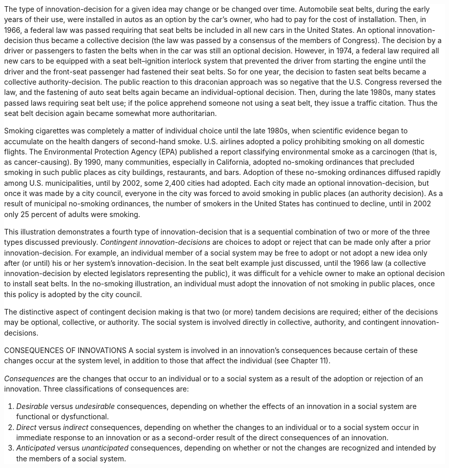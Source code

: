 The type of innovation-decision for a given idea may change or be changed over time. Automobile seat belts, during the early years of their use, were installed in autos as an option by the car’s owner, who had to pay for the cost of installation. Then, in 1966, a federal law was passed requiring that seat belts be included in all new cars in the United States. An optional innovation-decision thus became a collective decision (the law was passed by a consensus of the members of Congress). The decision by a driver or passengers to fasten the belts when in the car was still an optional decision. However, in 1974, a federal law required all new cars to be equipped with a seat belt–ignition interlock system that prevented the driver from starting the engine until the driver and the front-seat passenger had fastened their seat belts. So for one year, the decision to fasten seat belts became a collective authority-decision. The public reaction to this draconian approach was so negative that the U.S. Congress reversed the law, and the fastening of auto seat belts again became an individual-optional decision. Then, during the late 1980s, many states passed laws requiring seat belt use; if the police apprehend someone not using a seat belt, they issue a traffic citation. Thus the seat belt decision again became somewhat more authoritarian.

Smoking cigarettes was completely a matter of individual choice until the late 1980s, when scientific evidence began to accumulate on the health dangers of second-hand smoke. U.S. airlines adopted a policy prohibiting smoking on all domestic flights. The Environmental Protection Agency (EPA) published a report classifying environmental smoke as a carcinogen (that is, as cancer-causing). By 1990, many communities, especially in California, adopted no-smoking ordinances that precluded smoking in such public places as city buildings, restaurants, and bars. Adoption of these no-smoking ordinances diffused rapidly among U.S. municipalities, until by 2002, some 2,400 cities had adopted. Each city made an optional innovation-decision, but once it was made by a city council, everyone in the city was forced to avoid smoking in public places (an authority decision). As a result of municipal no-smoking ordinances, the number of smokers in the United States has continued to decline, until in 2002 only 25 percent of adults were smoking.

This illustration demonstrates a fourth type of innovation-decision that is a sequential combination of two or more of the three types discussed previously. *Contingent innovation-decisions* are choices to adopt or reject that can be made only after a prior innovation-decision. For example, an individual member of a social system may be free to adopt or not adopt a new idea only after (or until) his or her system’s innovation-decision. In the seat belt example just discussed, until the 1966 law (a collective innovation-decision by elected legislators representing the public), it was difficult for a vehicle owner to make an optional decision to install seat belts. In the no-smoking illustration, an individual must adopt the innovation of not smoking in public places, once this policy is adopted by the city council.

The distinctive aspect of contingent decision making is that two (or more) tandem decisions are required; either of the decisions may be optional, collective, or authority. The social system is involved directly in collective, authority, and contingent innovation-decisions.

CONSEQUENCES OF INNOVATIONS A social system is involved in an innovation’s consequences because certain of these changes occur at the system level, in addition to those that affect the individual (see Chapter 11).

*Consequences* are the changes that occur to an individual or to a social system as a result of the adoption or rejection of an innovation. Three classifications of consequences are:

1. *Desirable* versus *undesirable* consequences, depending on whether the effects of an innovation in a social system are functional or dysfunctional.
2. *Direct* versus *indirect* consequences, depending on whether the changes to an individual or to a social system occur in immediate response to an innovation or as a second-order result of the direct consequences of an innovation.
3. *Anticipated* versus *unanticipated* consequences, depending on whether or not the changes are recognized and intended by the members of a social system.

